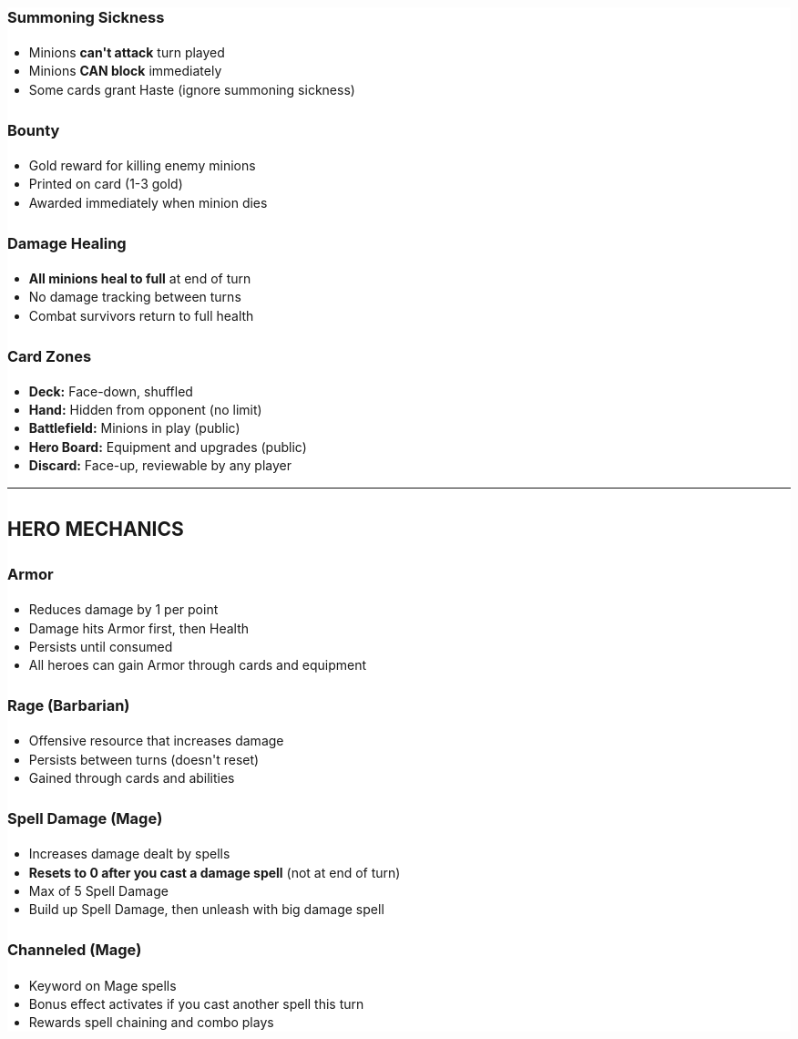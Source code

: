 ### Summoning Sickness
- Minions **can't attack** turn played
- Minions **CAN block** immediately
- Some cards grant Haste (ignore summoning sickness)

### Bounty
- Gold reward for killing enemy minions
- Printed on card (1-3 gold)
- Awarded immediately when minion dies

### Damage Healing
- **All minions heal to full** at end of turn
- No damage tracking between turns
- Combat survivors return to full health

### Card Zones
- **Deck:** Face-down, shuffled
- **Hand:** Hidden from opponent (no limit)
- **Battlefield:** Minions in play (public)
- **Hero Board:** Equipment and upgrades (public)
- **Discard:** Face-up, reviewable by any player

---

## HERO MECHANICS

### Armor
- Reduces damage by 1 per point
- Damage hits Armor first, then Health
- Persists until consumed
- All heroes can gain Armor through cards and equipment

### Rage (Barbarian)
- Offensive resource that increases damage
- Persists between turns (doesn't reset)
- Gained through cards and abilities

### Spell Damage (Mage)
- Increases damage dealt by spells
- **Resets to 0 after you cast a damage spell** (not at end of turn)
- Max of 5 Spell Damage
- Build up Spell Damage, then unleash with big damage spell

### Channeled (Mage)
- Keyword on Mage spells
- Bonus effect activates if you cast another spell this turn
- Rewards spell chaining and combo plays

